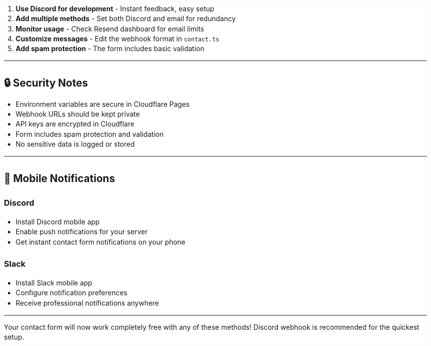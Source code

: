 1. **Use Discord for development** - Instant feedback, easy setup
2. **Add multiple methods** - Set both Discord and email for redundancy
3. **Monitor usage** - Check Resend dashboard for email limits
4. **Customize messages** - Edit the webhook format in `contact.ts`
5. **Add spam protection** - The form includes basic validation

---

## 🔒 Security Notes

- Environment variables are secure in Cloudflare Pages
- Webhook URLs should be kept private
- API keys are encrypted in Cloudflare
- Form includes spam protection and validation
- No sensitive data is logged or stored

---

## 📱 Mobile Notifications

### Discord
- Install Discord mobile app
- Enable push notifications for your server
- Get instant contact form notifications on your phone

### Slack
- Install Slack mobile app
- Configure notification preferences
- Receive professional notifications anywhere

---

Your contact form will now work completely free with any of these methods! Discord webhook is recommended for the quickest setup.
